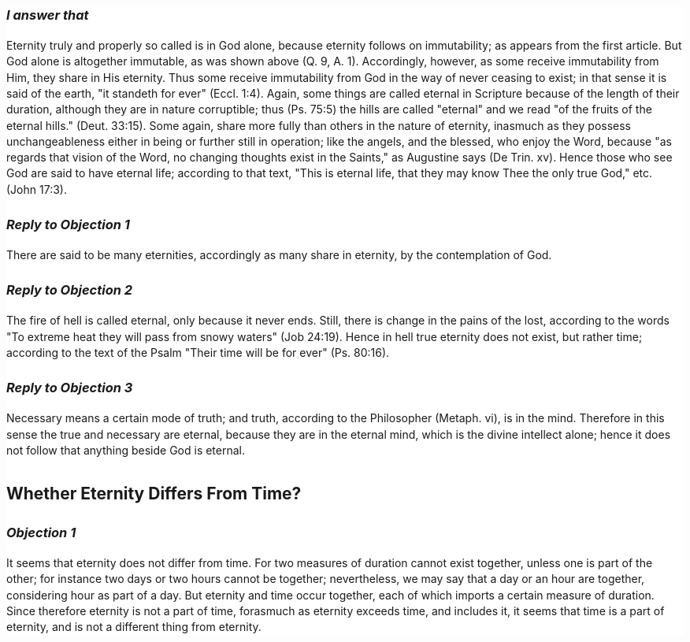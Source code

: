 ### *I answer that*
Eternity truly and properly so called is in God alone,
because eternity follows on immutability; as appears from the first
article. But God alone is altogether immutable, as was shown above
(Q. 9, A. 1). Accordingly, however, as some receive immutability
from Him, they share in His eternity. Thus some receive immutability
from God in the way of never ceasing to exist; in that sense it is
said of the earth, "it standeth for ever" (Eccl. 1:4). Again, some
things are called eternal in Scripture because of the length of their
duration, although they are in nature corruptible; thus (Ps. 75:5) the
hills are called "eternal" and we read "of the fruits of the eternal
hills." (Deut. 33:15). Some again, share more fully than others in the
nature of eternity, inasmuch as they possess unchangeableness either
in being or further still in operation; like the angels, and the
blessed, who enjoy the Word, because "as regards that vision of the
Word, no changing thoughts exist in the Saints," as Augustine says (De
Trin. xv). Hence those who see God are said to have eternal life;
according to that text, "This is eternal life, that they may know Thee
the only true God," etc. (John 17:3).

### *Reply to Objection 1*
There are said to be many eternities, accordingly as
many share in eternity, by the contemplation of God.

### *Reply to Objection 2*
The fire of hell is called eternal, only because it
never ends. Still, there is change in the pains of the lost,
according to the words "To extreme heat they will pass from snowy
waters" (Job 24:19). Hence in hell true eternity does not exist, but
rather time; according to the text of the Psalm "Their time will be
for ever" (Ps. 80:16).

### *Reply to Objection 3*
Necessary means a certain mode of truth; and truth,
according to the Philosopher (Metaph. vi), is in the mind. Therefore
in this sense the true and necessary are eternal, because they are in
the eternal mind, which is the divine intellect alone; hence it does
not follow that anything beside God is eternal.

## Whether Eternity Differs From Time?

### *Objection 1*
It seems that eternity does not differ from time. For two
measures of duration cannot exist together, unless one is part of the
other; for instance two days or two hours cannot be together;
nevertheless, we may say that a day or an hour are together,
considering hour as part of a day. But eternity and time occur
together, each of which imports a certain measure of duration. Since
therefore eternity is not a part of time, forasmuch as eternity
exceeds time, and includes it, it seems that time is a part of
eternity, and is not a different thing from eternity.
